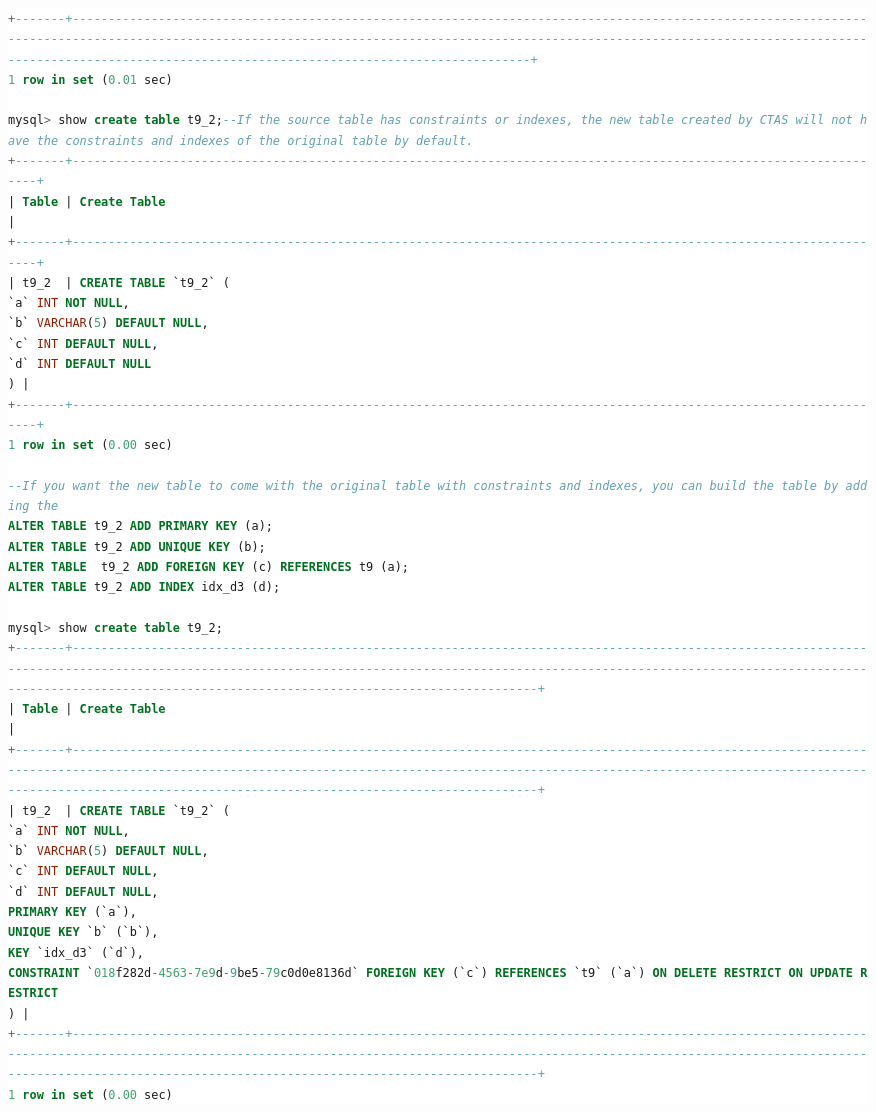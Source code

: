 ```sql
+-------+----------------------------------------------------------------------------------------------------------------------------------------------------------------------------------------------------------------------------------------------------------------------------------------------------------------+
1 row in set (0.01 sec)

mysql> show create table t9_2;--If the source table has constraints or indexes, the new table created by CTAS will not have the constraints and indexes of the original table by default.
+-------+-------------------------------------------------------------------------------------------------------------------+
| Table | Create Table                                                                                                      |
+-------+-------------------------------------------------------------------------------------------------------------------+
| t9_2  | CREATE TABLE `t9_2` (
`a` INT NOT NULL,
`b` VARCHAR(5) DEFAULT NULL,
`c` INT DEFAULT NULL,
`d` INT DEFAULT NULL
) |
+-------+-------------------------------------------------------------------------------------------------------------------+
1 row in set (0.00 sec)

--If you want the new table to come with the original table with constraints and indexes, you can build the table by adding the
ALTER TABLE t9_2 ADD PRIMARY KEY (a);
ALTER TABLE t9_2 ADD UNIQUE KEY (b);
ALTER TABLE  t9_2 ADD FOREIGN KEY (c) REFERENCES t9 (a);
ALTER TABLE t9_2 ADD INDEX idx_d3 (d);

mysql> show create table t9_2;
+-------+-----------------------------------------------------------------------------------------------------------------------------------------------------------------------------------------------------------------------------------------------------------------------------------------------------------------+
| Table | Create Table                                                                                                                                                                                                                                                                                                    |
+-------+-----------------------------------------------------------------------------------------------------------------------------------------------------------------------------------------------------------------------------------------------------------------------------------------------------------------+
| t9_2  | CREATE TABLE `t9_2` (
`a` INT NOT NULL,
`b` VARCHAR(5) DEFAULT NULL,
`c` INT DEFAULT NULL,
`d` INT DEFAULT NULL,
PRIMARY KEY (`a`),
UNIQUE KEY `b` (`b`),
KEY `idx_d3` (`d`),
CONSTRAINT `018f282d-4563-7e9d-9be5-79c0d0e8136d` FOREIGN KEY (`c`) REFERENCES `t9` (`a`) ON DELETE RESTRICT ON UPDATE RESTRICT
) |
+-------+-----------------------------------------------------------------------------------------------------------------------------------------------------------------------------------------------------------------------------------------------------------------------------------------------------------------+
1 row in set (0.00 sec)

```